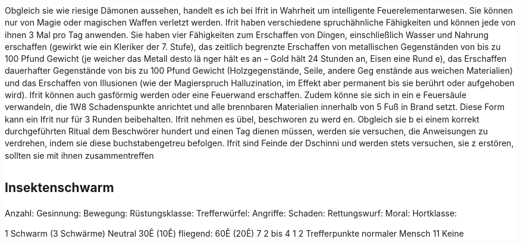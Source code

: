 Obgleich sie wie riesige Dämonen aussehen, handelt es ich bei
Ifrit in Wahrheit um intelligente Feuerelementarwesen. Sie
können nur von Magie oder magischen Waffen verletzt
werden. Ifrit haben verschiedene spruchähnliche Fähigkeiten
und können jede von ihnen 3 Mal pro Tag anwenden.
Sie haben vier Fähigkeiten zum Erschaffen von Dingen,
einschließlich Wasser und Nahrung erschaffen (gewirkt wie ein
Kleriker der 7. Stufe), das zeitlich begrenzte Erschaffen von
metallischen Gegenständen von bis zu 100 Pfund Gewicht (je
weicher das Metall desto lä nger hält es an – Gold hält 24
Stunden an, Eisen eine Rund e), das Erschaffen dauerhafter
Gegenstände von
bis
zu
100 Pfund
Gewicht
(Holzgegenstände, Seile, andere Geg enstände aus weichen
Materialien) und das Erschaffen von Illusionen (wie der
Magierspruch Halluzination, im Effekt aber permanent bis sie
berührt oder aufgehoben wird). Ifrit können auch gasförmig
werden oder eine Feuerwand erschaffen. Zudem könne sie
sich in ein e Feuersäule verwandeln, die 1W8 Schadenspunkte
anrichtet und alle brennbaren Materialien innerhalb von 5 Fuß
in Brand setzt. Diese Form kann ein Ifrit nur für 3 Runden
beibehalten.
Ifrit nehmen es übel, beschworen zu werd en. Obgleich sie b ei
einem korrekt durchgeführten Ritual dem Beschwörer hundert
und einen Tag dienen müssen, werden sie versuchen, die
Anweisungen zu verdrehen, indem sie diese buchstabengetreu
befolgen. Ifrit sind Feinde der Dschinni und werden stets
versuchen, sie z erstören, sollten sie mit ihnen
zusammentreffen

## Insektenschwarm
Anzahl:
Gesinnung:
Bewegung:
Rüstungsklasse:
Trefferwürfel:
Angriffe:
Schaden:
Rettungswurf:
Moral:
Hortklasse:

1 Schwarm (3 Schwärme)
Neutral
30Ê (10Ê) fliegend: 60Ê (20Ê)
7
2 bis 4
1
2 Trefferpunkte
normaler Mensch
11
Keine
